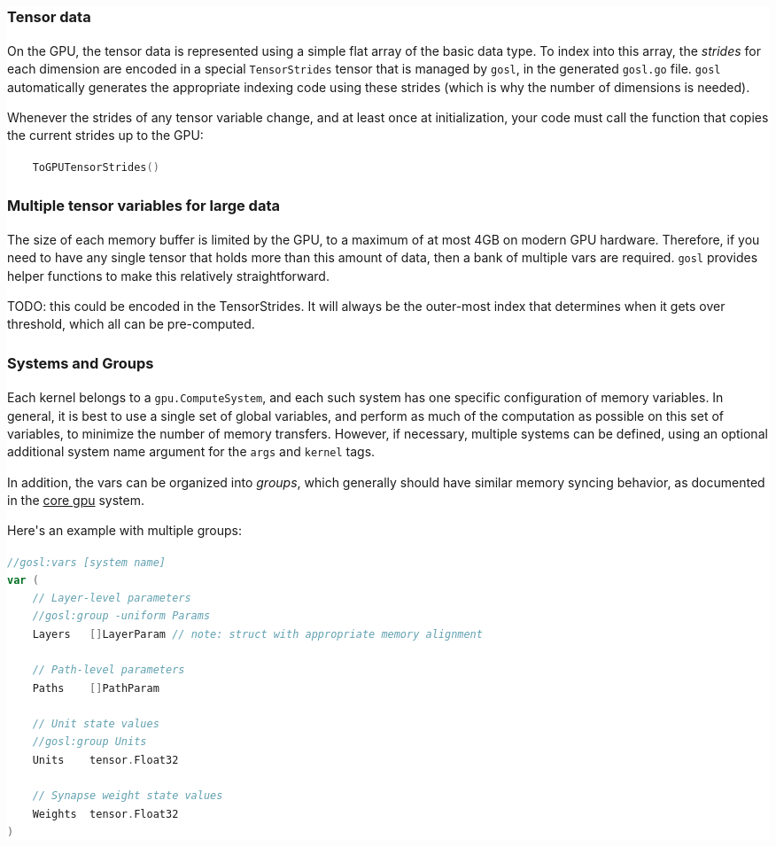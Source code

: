 ### Tensor data

On the GPU, the tensor data is represented using a simple flat array of the basic data type. To index into this array, the _strides_ for each dimension are encoded in a special `TensorStrides` tensor that is managed by `gosl`, in the generated `gosl.go` file. `gosl` automatically generates the appropriate indexing code using these strides (which is why the number of dimensions is needed).

Whenever the strides of any tensor variable change, and at least once at initialization, your code must call the function that copies the current strides up to the GPU:
```go
	ToGPUTensorStrides()
```

### Multiple tensor variables for large data

The size of each memory buffer is limited by the GPU, to a maximum of at most 4GB on modern GPU hardware. Therefore, if you need to have any single tensor that holds more than this amount of data, then a bank of multiple vars are required. `gosl` provides helper functions to make this relatively straightforward.

TODO: this could be encoded in the TensorStrides. It will always be the outer-most index that determines when it gets over threshold, which all can be pre-computed.

### Systems and Groups

Each kernel belongs to a `gpu.ComputeSystem`, and each such system has one specific configuration of memory variables. In general, it is best to use a single set of global variables, and perform as much of the computation as possible on this set of variables, to minimize the number of memory transfers. However, if necessary, multiple systems can be defined, using an optional additional system name argument for the `args` and `kernel` tags.

In addition, the vars can be organized into _groups_, which generally should have similar memory syncing behavior, as documented in the [core gpu](https://github.com/cogentcore/core/tree/main/gpu) system.

Here's an example with multiple groups:
```go
//gosl:vars [system name]
var (
    // Layer-level parameters
    //gosl:group -uniform Params
    Layers   []LayerParam // note: struct with appropriate memory alignment

    // Path-level parameters
    Paths    []PathParam  

    // Unit state values
    //gosl:group Units
    Units    tensor.Float32
    
    // Synapse weight state values
    Weights  tensor.Float32
)
```
